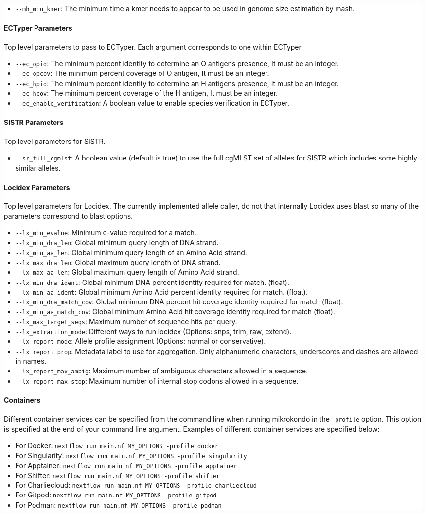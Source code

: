 - `--mh_min_kmer`: The minimum time a kmer needs to appear to be used in genome size estimation by mash.

#### ECTyper Parameters
Top level parameters to pass to ECTyper. Each argument corresponds to one within ECTyper.

- `--ec_opid`: The minimum percent identity to determine an O antigens presence, It must be an integer.
- `--ec_opcov`: The minimum percent coverage of O antigen, It must be an integer.
- `--ec_hpid`: The minimum percent identity to determine an H antigens presence, It must be an integer.
- `--ec_hcov`: The minimum percent coverage of the H antigen, It must be an integer.
- `--ec_enable_verification`: A boolean value to enable species verification in ECTyper.

#### SISTR Parameters
Top level parameters for SISTR.

- `--sr_full_cgmlst`: A boolean value (default is true) to use the full cgMLST set of alleles for SISTR which includes some highly similar alleles.


#### Locidex Parameters
Top level parameters for Locidex. The currently implemented allele caller, do not that internally Locidex uses blast so many of the parameters correspond to blast options.

- `--lx_min_evalue`: Minimum e-value required for a match.
- `--lx_min_dna_len`: Global minimum query length of DNA strand.
- `--lx_min_aa_len`: Global minimum query length of an Amino Acid strand.
- `--lx_max_dna_len`: Global maximum query length of DNA strand.
- `--lx_max_aa_len`: Global maximum query length of Amino Acid strand.
- `--lx_min_dna_ident`: Global minimum DNA percent identity required for match. (float).
- `--lx_min_aa_ident`: Global minimum Amino Acid percent identity required for match. (float).
- `--lx_min_dna_match_cov`: Global minimum DNA percent hit coverage identity required for match (float).
- `--lx_min_aa_match_cov`: Global minimum Amino Acid hit coverage identity required for match (float).
- `--lx_max_target_seqs`: Maximum number of sequence hits per query.
- `--lx_extraction_mode`: Different ways to run locidex (Options: snps, trim, raw, extend).
- `--lx_report_mode`: Allele profile assignment (Options: normal or conservative).
- `--lx_report_prop`: Metadata label to use for aggregation. Only alphanumeric characters, underscores and dashes are allowed in names.
- `--lx_report_max_ambig`: Maximum number of ambiguous characters allowed in a sequence.
- `--lx_report_max_stop`: Maximum number of internal stop codons allowed in a sequence.

#### Containers

Different container services can be specified from the command line when running mikrokondo in the `-profile` option. This option is specified at the end of your command line argument. Examples of different container services are specified below:

- For Docker: `nextflow run main.nf MY_OPTIONS -profile docker`
- For Singularity: `nextflow run main.nf MY_OPTIONS -profile singularity`
- For Apptainer: `nextflow run main.nf MY_OPTIONS -profile apptainer`
- For Shifter: `nextflow run main.nf MY_OPTIONS -profile shifter`
- For Charliecloud: `nextflow run main.nf MY_OPTIONS -profile charliecloud`
- For Gitpod: `nextflow run main.nf MY_OPTIONS -profile gitpod`
- For Podman: `nextflow run main.nf MY_OPTIONS -profile podman`
